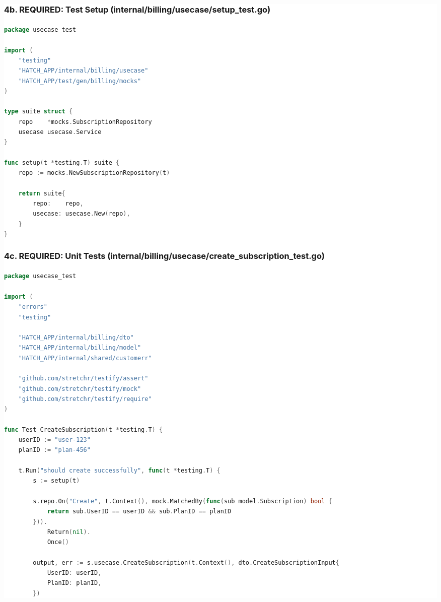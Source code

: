 ### 4b. REQUIRED: Test Setup (internal/billing/usecase/setup_test.go)

```go
package usecase_test

import (
	"testing"
	"HATCH_APP/internal/billing/usecase"
	"HATCH_APP/test/gen/billing/mocks"
)

type suite struct {
	repo    *mocks.SubscriptionRepository
	usecase usecase.Service
}

func setup(t *testing.T) suite {
	repo := mocks.NewSubscriptionRepository(t)

	return suite{
		repo:    repo,
		usecase: usecase.New(repo),
	}
}
```

### 4c. REQUIRED: Unit Tests (internal/billing/usecase/create_subscription_test.go)

```go
package usecase_test

import (
	"errors"
	"testing"

	"HATCH_APP/internal/billing/dto"
	"HATCH_APP/internal/billing/model"
	"HATCH_APP/internal/shared/customerr"

	"github.com/stretchr/testify/assert"
	"github.com/stretchr/testify/mock"
	"github.com/stretchr/testify/require"
)

func Test_CreateSubscription(t *testing.T) {
	userID := "user-123"
	planID := "plan-456"

	t.Run("should create successfully", func(t *testing.T) {
		s := setup(t)

		s.repo.On("Create", t.Context(), mock.MatchedBy(func(sub model.Subscription) bool {
			return sub.UserID == userID && sub.PlanID == planID
		})).
			Return(nil).
			Once()

		output, err := s.usecase.CreateSubscription(t.Context(), dto.CreateSubscriptionInput{
			UserID: userID,
			PlanID: planID,
		})

```